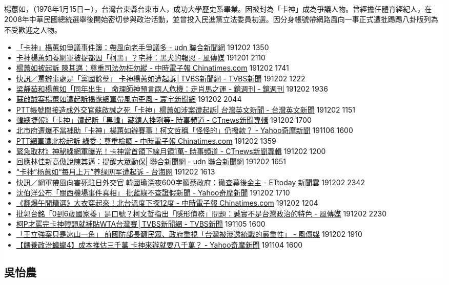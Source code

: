 楊蕙如，（1978年1月15日－），台灣台東縣台東市人，成功大學歷史系畢業。因被封為「卡神」成為爭議人物。曾經擔任體育經紀人，在2008年中華民國總統選舉後開始密切參與政治活動，並曾投入民進黨立法委員初選。因分身帳號帶網路風向一事正式遭批踢踢八卦版列為不受歡迎之人物。
- [「卡神」楊蕙如爭議事件簿：帶風向老手爭議多 - udn 聯合新聞網](https://udn.com/news/story/7321/4200101 "「卡神」楊蕙如爭議事件簿：帶風向老手爭議多 - udn 聯合新聞網") 191202 1350
- [卡神楊蕙如養網軍被捉都因「柯黑」？宅神：黑犬的報恩 - 風傳媒](https://www.storm.mg/article/2015205 "卡神楊蕙如養網軍被捉都因「柯黑」？宅神：黑犬的報恩 - 風傳媒") 191201 2110
- [楊蕙如被起訴 陳其邁：尊重司法勿枉勿縱 - 中時電子報 Chinatimes.com](https://www.chinatimes.com/realtimenews/20191202003487-260407 "楊蕙如被起訴 陳其邁：尊重司法勿枉勿縱 - 中時電子報 Chinatimes.com") 191202 1741
- [快訊／罵辦事處是「黨國餘孽」 卡神楊蕙如遭起訴│TVBS新聞網 - TVBS新聞](https://news.tvbs.com.tw/politics/1242571 "快訊／罵辦事處是「黨國餘孽」 卡神楊蕙如遭起訴│TVBS新聞網 - TVBS新聞") 191202 1222
- [梁靜茹和楊蕙如「同年出生」 命理師神預言兩人危機：走肖馬之運 - 鏡週刊 - 鏡週刊](https://www.mirrormedia.mg/story/20191202soc015 "梁靜茹和楊蕙如「同年出生」 命理師神預言兩人危機：走肖馬之運 - 鏡週刊 - 鏡週刊") 191202 1936
- [蘇啟誠案楊蕙如遭起訴揭露網軍帶風向歪風 - 寰宇新聞網](http://globalnewstv.com.tw/201912/88827/ "蘇啟誠案楊蕙如遭起訴揭露網軍帶風向歪風 - 寰宇新聞網") 191202 2044
- [PTT帳號間接造成外交官蘇啟誠之死「卡神」楊蕙如涉案遭起訴| 台灣英文新聞 - 台灣英文新聞](http://www.taiwannews.com.tw/ch/news/3828550 "PTT帳號間接造成外交官蘇啟誠之死「卡神」楊蕙如涉案遭起訴| 台灣英文新聞 - 台灣英文新聞") 191202 1151
- [韓總捷報》「卡神」遭起訴「黑韓」藏鏡人挫咧等- 時事頻道 - CTnews新聞專輯](https://www.chinatimes.com/album/1202aa/20191202004089-262201 "韓總捷報》「卡神」遭起訴「黑韓」藏鏡人挫咧等- 時事頻道 - CTnews新聞專輯") 191202 1700
- [北市府遭爆不當補助「卡神」楊蕙如辦賽事！柯文哲稱「怪怪的」仍撥款？ - Yahoo奇摩新聞](https://tw.news.yahoo.com/%E5%8C%97%E5%B8%82%E5%BA%9C%E9%81%AD%E7%88%86%E4%B8%8D%E7%95%B6%E8%A3%9C%E5%8A%A9-%E5%8D%A1%E7%A5%9E-%E6%A5%8A%E8%95%99%E5%A6%82%E8%BE%A6%E8%B3%BD%E4%BA%8B-%E6%9F%AF%E6%96%87%E5%93%B2%E7%A8%B1-%E6%80%AA%E6%80%AA%E7%9A%84-074651783.html "北市府遭爆不當補助「卡神」楊蕙如辦賽事！柯文哲稱「怪怪的」仍撥款？ - Yahoo奇摩新聞") 191106 1600
- [PTT網軍遭北檢起訴 綠委：尊重檢調 - 中時電子報 Chinatimes.com](https://www.chinatimes.com/realtimenews/20191202002322-260407 "PTT網軍遭北檢起訴 綠委：尊重檢調 - 中時電子報 Chinatimes.com") 191202 1359
- [緊急取材》神秘綠網軍曝光！卡神當首領下線月領1萬- 時事頻道 - CTnews新聞專輯](https://www.chinatimes.com/album/idccyoung/20191202002351-262201 "緊急取材》神秘綠網軍曝光！卡神當首領下線月領1萬- 時事頻道 - CTnews新聞專輯") 191202 1200
- [回應林佳新高傲說陳其邁：提醒大眾動保| 聯合新聞網 - udn 聯合新聞網](https://udn.com/news/story/7548/4200497 "回應林佳新高傲說陳其邁：提醒大眾動保| 聯合新聞網 - udn 聯合新聞網") 191202 1651
- [“卡神”杨蕙如“每月上万”养绿网军遭起诉 - 台海网](http://www.taihainet.com/news/twnews/twdnsz/2019-12-02/2333011.html "“卡神”杨蕙如“每月上万”养绿网军遭起诉 - 台海网") 191202 1613
- [快訊／網軍帶風向害死駐日外交官 韓國瑜深夜600字籲蔡政府：徹查幕後金主 - ETtoday 新聞雲](https://www.ettoday.net/news/20191202/1592932.htm "快訊／網軍帶風向害死駐日外交官 韓國瑜深夜600字籲蔡政府：徹查幕後金主 - ETtoday 新聞雲") 191202 2342
- [沈伯洋公布「關西機場事件真相」 批藍綠不查證假新聞 - Yahoo奇摩新聞](https://tw.news.yahoo.com/%E6%B2%88%E4%BC%AF%E6%B4%8B%E5%85%AC%E5%B8%83-%E9%97%9C%E8%A5%BF%E6%A9%9F%E5%A0%B4%E4%BA%8B%E4%BB%B6%E7%9C%9F%E7%9B%B8-%E6%89%B9%E8%97%8D%E7%B6%A0%E4%B8%8D%E6%9F%A5%E8%AD%89%E5%81%87%E6%96%B0%E8%81%9E-091033445.html "沈伯洋公布「關西機場事件真相」 批藍綠不查證假新聞 - Yahoo奇摩新聞") 191202 1710
- [《翻爆午間精選》大衣穿起來！北台溫度下探12度 - 中時電子報 Chinatimes.com](https://www.chinatimes.com/realtimenews/20191202001928-260405 "《翻爆午間精選》大衣穿起來！北台溫度下探12度 - 中時電子報 Chinatimes.com") 191202 1204
- [批郭台銘「0到6歲國家養」是口號？柯文哲指出「隱形債務」問題：誠實不是台灣政治的特色 - 風傳媒](https://www.storm.mg/article/2015923 "批郭台銘「0到6歲國家養」是口號？柯文哲指出「隱形債務」問題：誠實不是台灣政治的特色 - 風傳媒") 191202 2230
- [柯P才罵完卡神轉頭就補貼WTA台灣賽│TVBS新聞網 - TVBS新聞](https://news.tvbs.com.tw/world/1229206 "柯P才罵完卡神轉頭就補貼WTA台灣賽│TVBS新聞網 - TVBS新聞") 191105 1600
- [「王立強案只是冰山一角」 前國防部長籲民眾、政府重視「台灣被滲透統戰的嚴重性」 - 風傳媒](https://www.storm.mg/article/2015454 "「王立強案只是冰山一角」 前國防部長籲民眾、政府重視「台灣被滲透統戰的嚴重性」 - 風傳媒") 191202 1910
- [【餵養政治蟑螂4】成本推估三千萬 卡神來辦就要八千萬？ - Yahoo奇摩新聞](https://tw.news.yahoo.com/%E9%A4%B5%E9%A4%8A%E6%94%BF%E6%B2%BB%E8%9F%91%E8%9E%824-%E6%88%90%E6%9C%AC%E6%8E%A8%E4%BC%B0%E4%B8%89%E5%8D%83%E8%90%AC-%E5%8D%A1%E7%A5%9E%E4%BE%86%E8%BE%A6%E5%B0%B1%E8%A6%81%E5%85%AB%E5%8D%83%E8%90%AC-173035542.html "【餵養政治蟑螂4】成本推估三千萬 卡神來辦就要八千萬？ - Yahoo奇摩新聞") 191104 1600

## 吳怡農
